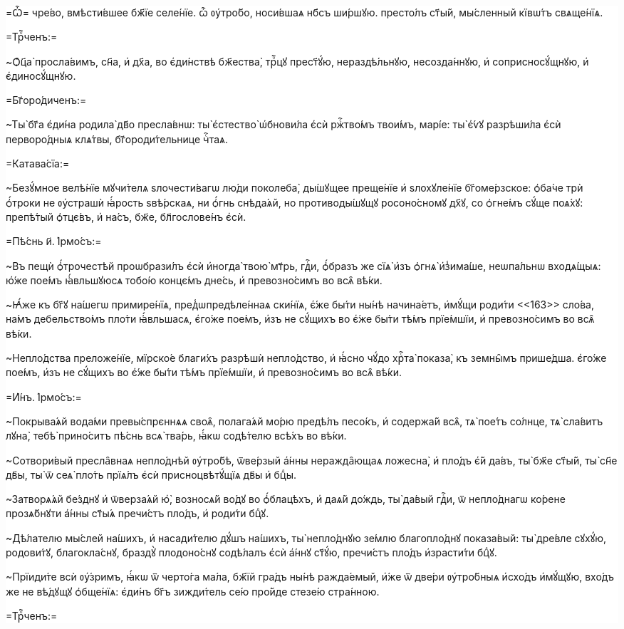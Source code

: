 =Ѽ= чре́во, вмѣсти́вшее бж҃їе селе́нїе. ѽ ᲂу҆тро́бо, носи́вшаѧ нб҃съ ши́ршꙋю.
престо́лъ ст҃ы́й, мы́сленный кївѡ́тъ свѧще́нїѧ.

=Трⷪ҇ченъ:=

~Ѻ҆ц҃а̀ просла́вимъ, сн҃а, и҆ дх҃а, во є҆ди́нствѣ бж҃ества̀, трⷪ҇цꙋ прест҃ꙋ́ю,
нераздѣ́льнꙋю, несозда́ннꙋю, и҆ соприсносꙋ́щнꙋю, и҆ є҆диносꙋ́щнꙋю.

=Бг҃оро́диченъ:=

~Ты̀ бг҃а є҆ди́на родила̀ дв҃о пресла́внѡ: ты̀ є҆стество̀ ѡ҆бнови́ла є҆сѝ
ржⷭ҇тво́мъ твои́мъ, марі́е: ты̀ є҆́ѵꙋ разрѣши́ла є҆сѝ перворо́дныѧ клѧ́твы,
бг҃ороди́тельнице чⷭ҇таѧ.

=Катава́сїа:=

~Безꙋ́мное велѣ́нїе мꙋчи́телѧ ѕлочести́вагѡ лю́ди поколеба̀, ды́шꙋщее преще́нїе
и҆ ѕлохꙋле́нїе бг҃оме́рзское: ѻ҆ба́че трѝ ѻ҆́троки не ᲂу҆страшѝ ꙗ҆́рость
ѕвѣ́рскаѧ, ни ѻ҆́гнь снѣда́ѧй, но противоды́шꙋщꙋ росоно́сномꙋ дх҃ꙋ, со ѻ҆гне́мъ
сꙋ́ще поѧ́хꙋ: препѣ́тый ѻ҆тцє́въ, и҆ на́съ, бж҃е, бл҃гослове́нъ є҆сѝ.

=Пѣ́снь и҃. І҆рмо́съ:=

~Въ пещѝ ѻ҆́трочестѣй проѡбрази́лъ є҆сѝ и҆ногда̀ твою̀ мт҃рь, гдⷭ҇и, ѻ҆́бразъ
же сїѧ̀ и҆зъ ѻ҆гнѧ̀ и҆з̾има́ше, неѡпа́льнѡ входѧ́щыѧ: ю҆́же пое́мъ ꙗ҆́вльшꙋюсѧ
тобо́ю концє́мъ дне́сь, и҆ превозно́симъ во всѧ̑ вѣ́ки.

~Ꙗ҆́же къ бг҃ꙋ на́шегѡ примире́нїѧ, пред̾ѡпредѣле́ннаѧ ски́нїѧ, є҆́же бы́ти
ны́нѣ начина́етъ, и҆мꙋ́щи роди́ти <<163>> сло́ва, на́мъ дебельство́мъ пло́ти
ꙗ҆́вльшасѧ, є҆го́же пое́мъ, и҆зъ не сꙋ́щихъ во є҆́же бы́ти тѣ́мъ прїе́мшїи, и҆
превозно́симъ во всѧ̑ вѣ́ки.

~Непло́дства преложе́нїе, мїрско́е благи́хъ разрѣшѝ непло́дство, и҆ ꙗ҆́сно
чꙋ́до хрⷭ҇та̀ показа̀, къ земны̑мъ прише́дша. є҆го́же пое́мъ, и҆зъ не сꙋ́щихъ во
є҆́же бы́ти тѣ́мъ прїе́мшїи, и҆ превозно́симъ во всѧ̑ вѣ́ки.

=И҆́нъ. І҆рмо́съ:=

~Покрыва́ѧй вода́ми превы́спрєннѧѧ своѧ̑, полага́ѧй мо́рю предѣ́лъ песо́къ, и҆
содержа́й всѧ̑, тѧ̀ пое́тъ со́лнце, тѧ̀ сла́витъ лꙋна̀, тебѣ̀ прино́ситъ пѣ́снь
всѧ̀ тва́рь, ꙗ҆́кѡ содѣ́телю всѣ́хъ во вѣ́ки.

~Сотвори́вый пресла̑внаѧ непло́днѣй ᲂу҆тро́бѣ, ѿве́рзый а҆́нны неражда̑ющаѧ
ложесна̀, и҆ пло́дъ є҆́й да́въ, ты̀ бж҃е ст҃ы́й, ты̀ сн҃е дв҃ы, ты̀ ѿ сеѧ̀
пло́ть прїѧ́лъ є҆сѝ присноцвѣтꙋ́щїѧ дв҃ы и҆ бцⷣы.

~Затворѧ́ѧй бе́зднꙋ и҆ ѿверза́ѧй ю҆̀, возносѧ́й во́дꙋ во ѻ҆́блацѣхъ, и҆ даѧ́й
до́ждь, ты̀ да́вый гдⷭ҇и, ѿ непло́днагѡ ко́рене прозѧ́бнꙋти а҆́нны ст҃ы́ѧ
пречи́стъ пло́дъ, и҆ роди́ти бцⷣꙋ.

~Дѣ́лателю мы́слей на́шихъ, и҆ насади́телю дꙋ́шъ на́шихъ, ты̀ непло́днꙋю зе́млю
благопло́днꙋ показа́вый: ты̀ дре́вле сꙋхꙋ́ю, родови́тꙋ, благокла́снꙋ, браздꙋ̀
плодоно́снꙋ содѣ́лалъ є҆сѝ а҆́ннꙋ ст҃ꙋ́ю, пречи́стъ пло́дъ и҆зрасти́ти бцⷣꙋ.

~Прїиди́те всѝ ᲂу҆́зримъ, ꙗ҆́кѡ ѿ черто́га ма́ла, бж҃їй гра́дъ ны́нѣ
ражда́емый, и҆́же ѿ две́ри ᲂу҆тро́бныѧ и҆схо́дъ и҆мꙋ́щꙋю, вхо́дъ же не вѣ́дꙋщꙋ
ѻ҆бще́нїѧ: є҆ди́нъ бг҃ъ зижди́тель се́ю про́йде стезе́ю стра́нною.

=Трⷪ҇ченъ:=
